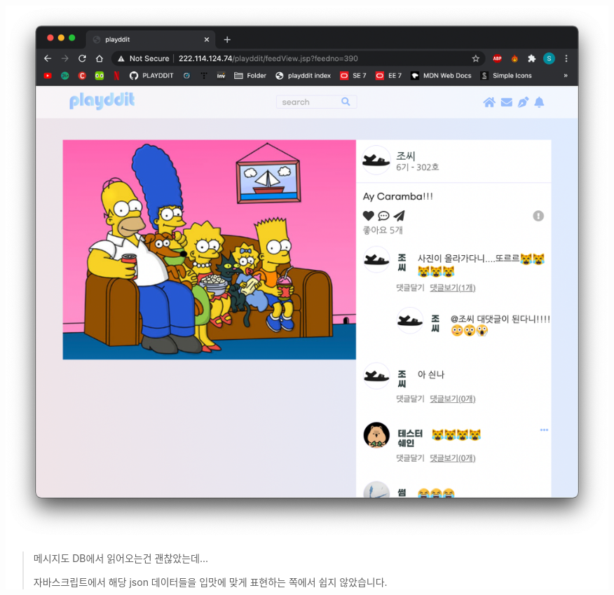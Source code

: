 ![img](https://raw.githubusercontent.com/Shane-Park/mdblog/main/devlife/playddit.assets/img-20211209231036924.png)

> 메시지도 DB에서 읽어오는건 괜찮았는데...
>
> 자바스크립트에서 해당 json 데이터들을 입맛에 맞게 표현하는 쪽에서 쉽지 않았습니다.

